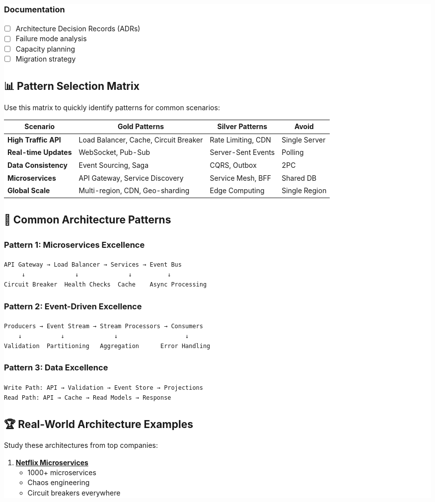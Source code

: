 ### Documentation
- [ ] Architecture Decision Records (ADRs)
- [ ] Failure mode analysis
- [ ] Capacity planning
- [ ] Migration strategy

## 📊 Pattern Selection Matrix

Use this matrix to quickly identify patterns for common scenarios:

| Scenario | Gold Patterns | Silver Patterns | Avoid |
|----------|--------------|-----------------|-------|
| **High Traffic API** | Load Balancer, Cache, Circuit Breaker | Rate Limiting, CDN | Single Server |
| **Real-time Updates** | WebSocket, Pub-Sub | Server-Sent Events | Polling |
| **Data Consistency** | Event Sourcing, Saga | CQRS, Outbox | 2PC |
| **Microservices** | API Gateway, Service Discovery | Service Mesh, BFF | Shared DB |
| **Global Scale** | Multi-region, CDN, Geo-sharding | Edge Computing | Single Region |

## 🎯 Common Architecture Patterns

### Pattern 1: Microservices Excellence
```
API Gateway → Load Balancer → Services → Event Bus
     ↓              ↓              ↓          ↓
Circuit Breaker  Health Checks  Cache    Async Processing
```

### Pattern 2: Event-Driven Excellence  
```
Producers → Event Stream → Stream Processors → Consumers
    ↓           ↓              ↓                   ↓
Validation  Partitioning   Aggregation      Error Handling
```

### Pattern 3: Data Excellence
```
Write Path: API → Validation → Event Store → Projections
Read Path: API → Cache → Read Models → Response
```

## 🏆 Real-World Architecture Examples

Study these architectures from top companies:

1. **[Netflix Microservices](../real-world-excellence/elite-engineering/netflix-resilience/)**
   - 1000+ microservices
   - Chaos engineering
   - Circuit breakers everywhere
